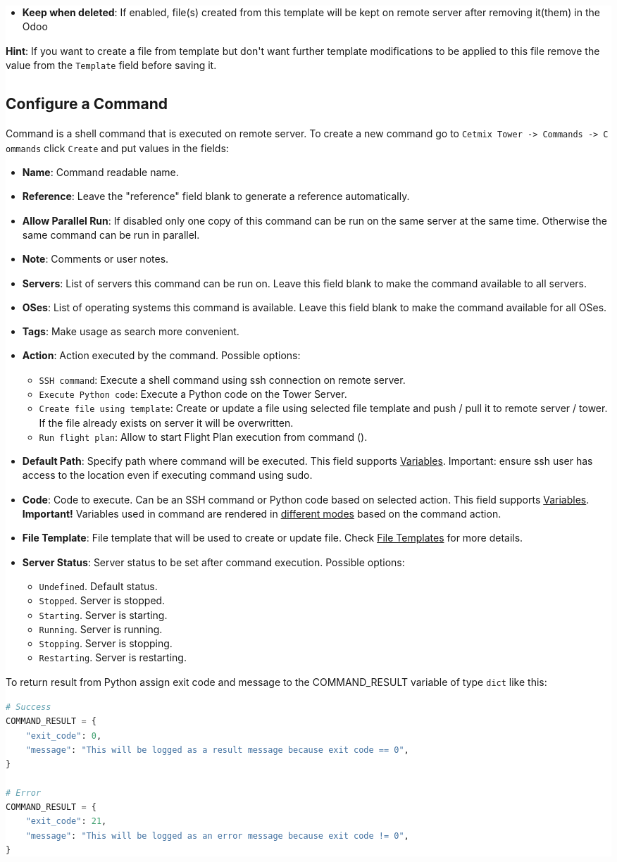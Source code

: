 - **Keep when deleted**: If enabled, file(s) created from this template will be kept on remote server after removing it(them) in the Odoo

**Hint**: If you want to create a file from template but don't want further template modifications to be applied to this file remove the value from the `Template` field before saving it.

## Configure a Command

Command is a shell command that is executed on remote server.
To create a new command go to `Cetmix Tower -> Commands -> Commands` click `Create` and put values in the fields:

- **Name**: Command readable name.
- **Reference**: Leave the "reference" field blank to generate a reference automatically.
- **Allow Parallel Run**: If disabled only one copy of this command can be run on the same server at the same time. Otherwise the same command can be run in parallel.
- **Note**: Comments or user notes.
- **Servers**: List of servers this command can be run on. Leave this field blank to make the command available to all servers.
- **OSes**: List of operating systems this command is available. Leave this field blank to make the command available for all OSes.
- **Tags**: Make usage as search more convenient.
- **Action**: Action executed by the command. Possible options:
  - `SSH command`: Execute a shell command using ssh connection on remote server.
  - `Execute Python code`: Execute a Python code on the Tower Server.
  - `Create file using template`: Create or update a file using selected file template and push / pull it to remote server / tower. If the file already exists on server it will be overwritten.
  - `Run flight plan`: Allow to start Flight Plan execution from command ().

- **Default Path**: Specify path where command will be executed. This field supports [Variables](#configure-variables). Important: ensure ssh user has access to the location even if executing command using sudo.
- **Code**: Code to execute. Can be an SSH command or Python code based on selected action. This field supports [Variables](#configure-variables).
**Important!** Variables used in command are rendered in [different modes](#variable-rendering-modes) based on the command action.
- **File Template**: File template that will be used to create or update file. Check [File Templates](#file-templates) for more details.
- **Server Status**: Server status to be set after command execution. Possible options:
  - `Undefined`. Default status.
  - `Stopped`. Server is stopped.
  - `Starting`. Server is starting.
  - `Running`. Server is running.
  - `Stopping`. Server is stopping.
  - `Restarting`. Server is restarting.

To return result from Python assign exit code and message to the  COMMAND_RESULT variable of type `dict` like this:

```python
# Success
COMMAND_RESULT = {
    "exit_code": 0,
    "message": "This will be logged as a result message because exit code == 0",
}

# Error
COMMAND_RESULT = {
    "exit_code": 21,
    "message": "This will be logged as an error message because exit code != 0",
}
```
